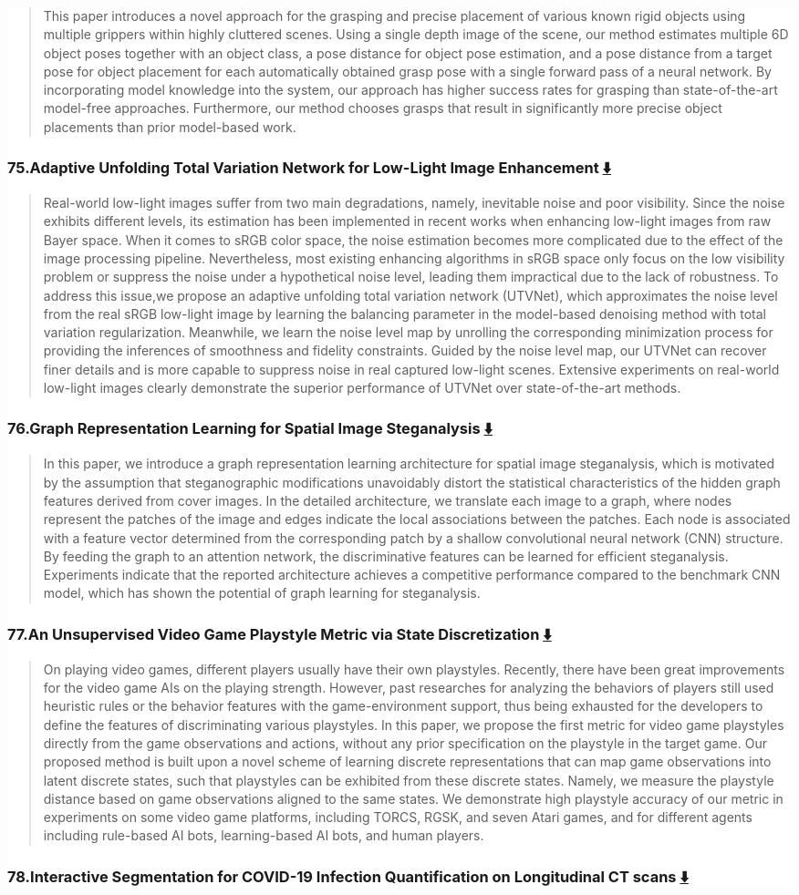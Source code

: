 >  This paper introduces a novel approach for the grasping and precise placement of various known rigid objects using multiple grippers within highly cluttered scenes. Using a single depth image of the scene, our method estimates multiple 6D object poses together with an object class, a pose distance for object pose estimation, and a pose distance from a target pose for object placement for each automatically obtained grasp pose with a single forward pass of a neural network. By incorporating model knowledge into the system, our approach has higher success rates for grasping than state-of-the-art model-free approaches. Furthermore, our method chooses grasps that result in significantly more precise object placements than prior model-based work.      
### 75.Adaptive Unfolding Total Variation Network for Low-Light Image Enhancement  [ :arrow_down: ](https://arxiv.org/pdf/2110.00984.pdf)
>  Real-world low-light images suffer from two main degradations, namely, inevitable noise and poor visibility. Since the noise exhibits different levels, its estimation has been implemented in recent works when enhancing low-light images from raw Bayer space. When it comes to sRGB color space, the noise estimation becomes more complicated due to the effect of the image processing pipeline. Nevertheless, most existing enhancing algorithms in sRGB space only focus on the low visibility problem or suppress the noise under a hypothetical noise level, leading them impractical due to the lack of robustness. To address this issue,we propose an adaptive unfolding total variation network (UTVNet), which approximates the noise level from the real sRGB low-light image by learning the balancing parameter in the model-based denoising method with total variation regularization. Meanwhile, we learn the noise level map by unrolling the corresponding minimization process for providing the inferences of smoothness and fidelity constraints. Guided by the noise level map, our UTVNet can recover finer details and is more capable to suppress noise in real captured low-light scenes. Extensive experiments on real-world low-light images clearly demonstrate the superior performance of UTVNet over state-of-the-art methods.      
### 76.Graph Representation Learning for Spatial Image Steganalysis  [ :arrow_down: ](https://arxiv.org/pdf/2110.00957.pdf)
>  In this paper, we introduce a graph representation learning architecture for spatial image steganalysis, which is motivated by the assumption that steganographic modifications unavoidably distort the statistical characteristics of the hidden graph features derived from cover images. In the detailed architecture, we translate each image to a graph, where nodes represent the patches of the image and edges indicate the local associations between the patches. Each node is associated with a feature vector determined from the corresponding patch by a shallow convolutional neural network (CNN) structure. By feeding the graph to an attention network, the discriminative features can be learned for efficient steganalysis. Experiments indicate that the reported architecture achieves a competitive performance compared to the benchmark CNN model, which has shown the potential of graph learning for steganalysis.      
### 77.An Unsupervised Video Game Playstyle Metric via State Discretization  [ :arrow_down: ](https://arxiv.org/pdf/2110.00950.pdf)
>  On playing video games, different players usually have their own playstyles. Recently, there have been great improvements for the video game AIs on the playing strength. However, past researches for analyzing the behaviors of players still used heuristic rules or the behavior features with the game-environment support, thus being exhausted for the developers to define the features of discriminating various playstyles. In this paper, we propose the first metric for video game playstyles directly from the game observations and actions, without any prior specification on the playstyle in the target game. Our proposed method is built upon a novel scheme of learning discrete representations that can map game observations into latent discrete states, such that playstyles can be exhibited from these discrete states. Namely, we measure the playstyle distance based on game observations aligned to the same states. We demonstrate high playstyle accuracy of our metric in experiments on some video game platforms, including TORCS, RGSK, and seven Atari games, and for different agents including rule-based AI bots, learning-based AI bots, and human players.      
### 78.Interactive Segmentation for COVID-19 Infection Quantification on Longitudinal CT scans  [ :arrow_down: ](https://arxiv.org/pdf/2110.00948.pdf)